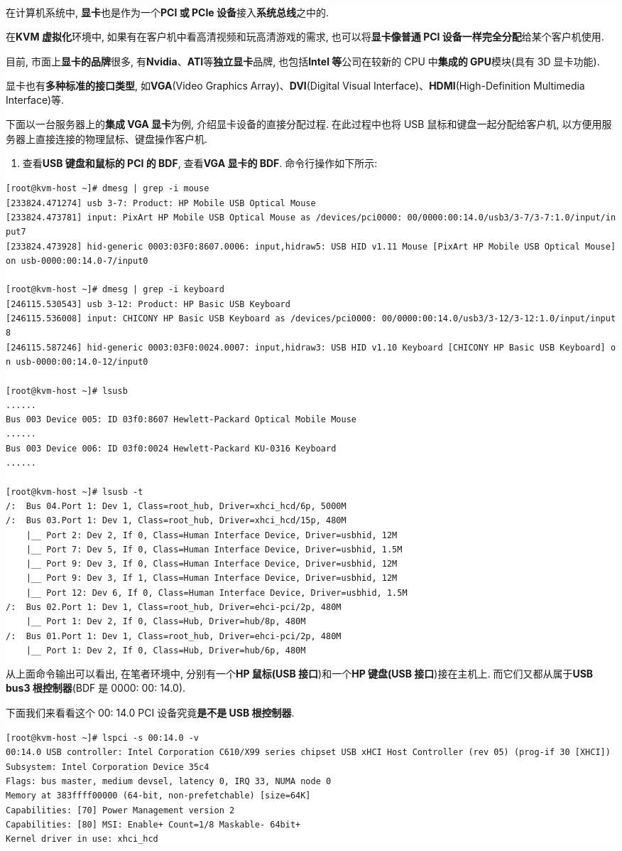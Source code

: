 在计算机系统中, **显卡**也是作为一个**PCI 或 PCIe 设备**接入**系统总线**之中的.

在**KVM 虚拟化**环境中, 如果有在客户机中看高清视频和玩高清游戏的需求, 也可以将**显卡像普通 PCI 设备一样完全分配**给某个客户机使用.

目前, 市面上**显卡的品牌**很多, 有**Nvidia**、**ATI**等**独立显卡**品牌, 也包括**Intel 等**公司在较新的 CPU 中**集成的 GPU**模块(具有 3D 显卡功能).

显卡也有**多种标准的接口类型**, 如**VGA**(Video Graphics Array)、**DVI**(Digital Visual Interface)、**HDMI**(High-Definition Multimedia Interface)等.

下面以一台服务器上的**集成 VGA 显卡**为例, 介绍显卡设备的直接分配过程. 在此过程中也将 USB 鼠标和键盘一起分配给客户机, 以方便用服务器上直接连接的物理鼠标、键盘操作客户机.

1) 查看**USB 键盘和鼠标的 PCI 的 BDF**, 查看**VGA 显卡的 BDF**. 命令行操作如下所示:

```
[root@kvm-host ~]# dmesg | grep -i mouse
[233824.471274] usb 3-7: Product: HP Mobile USB Optical Mouse
[233824.473781] input: PixArt HP Mobile USB Optical Mouse as /devices/pci0000: 00/0000:00:14.0/usb3/3-7/3-7:1.0/input/input7
[233824.473928] hid-generic 0003:03F0:8607.0006: input,hidraw5: USB HID v1.11 Mouse [PixArt HP Mobile USB Optical Mouse] on usb-0000:00:14.0-7/input0

[root@kvm-host ~]# dmesg | grep -i keyboard
[246115.530543] usb 3-12: Product: HP Basic USB Keyboard
[246115.536008] input: CHICONY HP Basic USB Keyboard as /devices/pci0000: 00/0000:00:14.0/usb3/3-12/3-12:1.0/input/input8
[246115.587246] hid-generic 0003:03F0:0024.0007: input,hidraw3: USB HID v1.10 Keyboard [CHICONY HP Basic USB Keyboard] on usb-0000:00:14.0-12/input0

[root@kvm-host ~]# lsusb
......
Bus 003 Device 005: ID 03f0:8607 Hewlett-Packard Optical Mobile Mouse
......
Bus 003 Device 006: ID 03f0:0024 Hewlett-Packard KU-0316 Keyboard
......

[root@kvm-host ~]# lsusb -t
/:  Bus 04.Port 1: Dev 1, Class=root_hub, Driver=xhci_hcd/6p, 5000M
/:  Bus 03.Port 1: Dev 1, Class=root_hub, Driver=xhci_hcd/15p, 480M
    |__ Port 2: Dev 2, If 0, Class=Human Interface Device, Driver=usbhid, 12M
    |__ Port 7: Dev 5, If 0, Class=Human Interface Device, Driver=usbhid, 1.5M
    |__ Port 9: Dev 3, If 0, Class=Human Interface Device, Driver=usbhid, 12M
    |__ Port 9: Dev 3, If 1, Class=Human Interface Device, Driver=usbhid, 12M
    |__ Port 12: Dev 6, If 0, Class=Human Interface Device, Driver=usbhid, 1.5M
/:  Bus 02.Port 1: Dev 1, Class=root_hub, Driver=ehci-pci/2p, 480M
    |__ Port 1: Dev 2, If 0, Class=Hub, Driver=hub/8p, 480M
/:  Bus 01.Port 1: Dev 1, Class=root_hub, Driver=ehci-pci/2p, 480M
    |__ Port 1: Dev 2, If 0, Class=Hub, Driver=hub/6p, 480M
```

从上面命令输出可以看出, 在笔者环境中, 分别有一个**HP 鼠标(USB 接口**)和一个**HP 键盘(USB 接口**)接在主机上. 而它们又都从属于**USB bus3 根控制器**(BDF 是 0000: 00: 14.0).

下面我们来看看这个 00: 14.0 PCI 设备究竟**是不是 USB 根控制器**.

```
[root@kvm-host ~]# lspci -s 00:14.0 -v
00:14.0 USB controller: Intel Corporation C610/X99 series chipset USB xHCI Host Controller (rev 05) (prog-if 30 [XHCI])
Subsystem: Intel Corporation Device 35c4
Flags: bus master, medium devsel, latency 0, IRQ 33, NUMA node 0
Memory at 383ffff00000 (64-bit, non-prefetchable) [size=64K]
Capabilities: [70] Power Management version 2
Capabilities: [80] MSI: Enable+ Count=1/8 Maskable- 64bit+
Kernel driver in use: xhci_hcd
```
